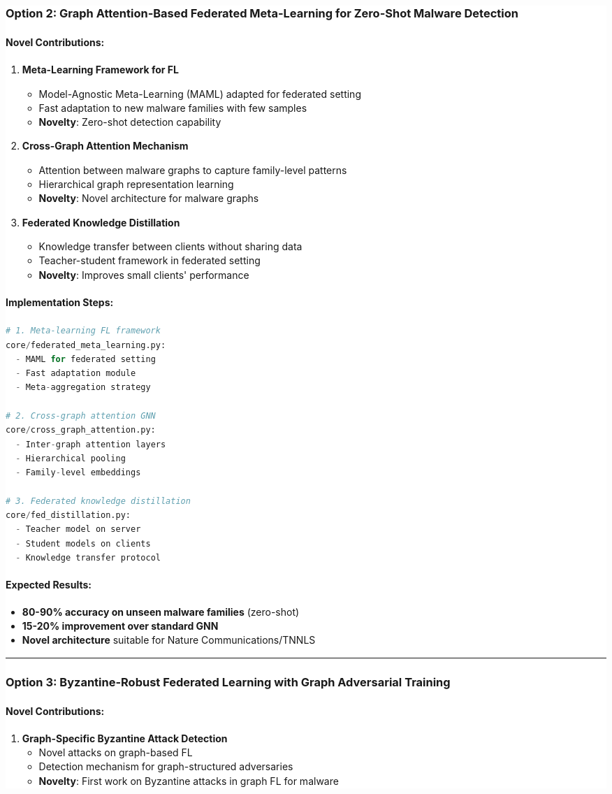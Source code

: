 ### Option 2: **Graph Attention-Based Federated Meta-Learning for Zero-Shot Malware Detection**

#### Novel Contributions:
1. **Meta-Learning Framework for FL**
   - Model-Agnostic Meta-Learning (MAML) adapted for federated setting
   - Fast adaptation to new malware families with few samples
   - **Novelty**: Zero-shot detection capability

2. **Cross-Graph Attention Mechanism**
   - Attention between malware graphs to capture family-level patterns
   - Hierarchical graph representation learning
   - **Novelty**: Novel architecture for malware graphs

3. **Federated Knowledge Distillation**
   - Knowledge transfer between clients without sharing data
   - Teacher-student framework in federated setting
   - **Novelty**: Improves small clients' performance

#### Implementation Steps:
```python
# 1. Meta-learning FL framework
core/federated_meta_learning.py:
  - MAML for federated setting
  - Fast adaptation module
  - Meta-aggregation strategy

# 2. Cross-graph attention GNN
core/cross_graph_attention.py:
  - Inter-graph attention layers
  - Hierarchical pooling
  - Family-level embeddings

# 3. Federated knowledge distillation
core/fed_distillation.py:
  - Teacher model on server
  - Student models on clients
  - Knowledge transfer protocol
```

#### Expected Results:
- **80-90% accuracy on unseen malware families** (zero-shot)
- **15-20% improvement over standard GNN**
- **Novel architecture** suitable for Nature Communications/TNNLS

---

### Option 3: **Byzantine-Robust Federated Learning with Graph Adversarial Training**

#### Novel Contributions:
1. **Graph-Specific Byzantine Attack Detection**
   - Novel attacks on graph-based FL
   - Detection mechanism for graph-structured adversaries
   - **Novelty**: First work on Byzantine attacks in graph FL for malware
